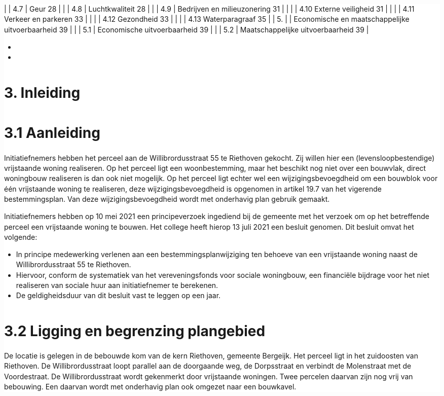 |    | 4.7 | Geur  28                                                    |
|    | 4.8 | Luchtkwaliteit  28                                          |
|    | 4.9 | Bedrijven en milieuzonering  31                             |
|    |     | 4.10 Externe veiligheid 31                                  |
|    |     | 4.11 Verkeer en parkeren 33                                 |
|    |     | 4.12 Gezondheid 33                                          |
|    |     | 4.13 Waterparagraaf 35                                      |
| 5. |     | Economische en maatschappelijke uitvoerbaarheid 39          |
|    | 5.1 | Economische uitvoerbaarheid 39                              |
|    | 5.2 | Maatschappelijke uitvoerbaarheid  39                        |

- 
- 

# <span id="page-3-0"></span>3. Inleiding

# 3.1 Aanleiding

<span id="page-3-1"></span>Initiatiefnemers hebben het perceel aan de Willibrordusstraat 55 te Riethoven gekocht. Zij willen hier een (levensloopbestendige) vrijstaande woning realiseren. Op het perceel ligt een woonbestemming, maar het beschikt nog niet over een bouwvlak, direct woningbouw realiseren is dan ook niet mogelijk. Op het perceel ligt echter wel een wijzigingsbevoegdheid om een bouwblok voor één vrijstaande woning te realiseren, deze wijzigingsbevoegdheid is opgenomen in artikel 19.7 van het vigerende bestemmingsplan. Van deze wijzigingsbevoegdheid wordt met onderhavig plan gebruik gemaakt.

Initiatiefnemers hebben op 10 mei 2021 een principeverzoek ingediend bij de gemeente met het verzoek om op het betreffende perceel een vrijstaande woning te bouwen. Het college heeft hierop 13 juli 2021 een besluit genomen. Dit besluit omvat het volgende:

- In principe medewerking verlenen aan een bestemmingsplanwijziging ten behoeve van een vrijstaande woning naast de Willibrordusstraat 55 te Riethoven.
- Hiervoor, conform de systematiek van het vereveningsfonds voor sociale woningbouw, een financiële bijdrage voor het niet realiseren van sociale huur aan initiatiefnemer te berekenen.
- De geldigheidsduur van dit besluit vast te leggen op een jaar.

# 3.2 Ligging en begrenzing plangebied

<span id="page-3-2"></span>De locatie is gelegen in de bebouwde kom van de kern Riethoven, gemeente Bergeijk. Het perceel ligt in het zuidoosten van Riethoven. De Willibrordusstraat loopt parallel aan de doorgaande weg, de Dorpsstraat en verbindt de Molenstraat met de Voordestraat. De Willibrordusstraat wordt gekenmerkt door vrijstaande woningen. Twee percelen daarvan zijn nog vrij van bebouwing. Een daarvan wordt met onderhavig plan ook omgezet naar een bouwkavel.
